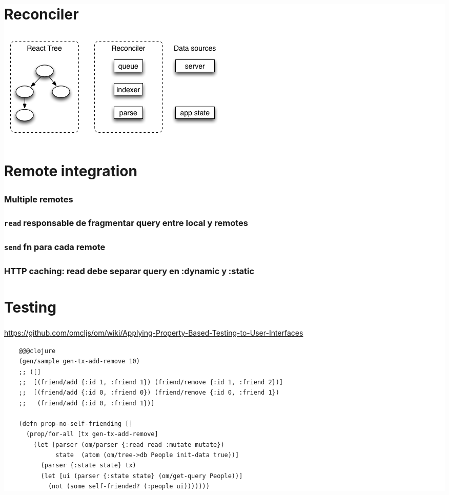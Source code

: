 <!SLIDE bullets>

# Reconciler

![reconciler2](reconciler2.png)

<!SLIDE bullets>

# Remote integration

### Multiple remotes
### `read` responsable de fragmentar query entre local y remotes
### `send` fn para cada remote
### HTTP caching: read debe separar query en :dynamic y :static

<!SLIDE bullets>

# Testing

https://github.com/omcljs/om/wiki/Applying-Property-Based-Testing-to-User-Interfaces

        @@@clojure
        (gen/sample gen-tx-add-remove 10)
        ;; ([]
        ;;  [(friend/add {:id 1, :friend 1}) (friend/remove {:id 1, :friend 2})]
        ;;  [(friend/add {:id 0, :friend 0}) (friend/remove {:id 0, :friend 1})
        ;;   (friend/add {:id 0, :friend 1})]

        (defn prop-no-self-friending []
          (prop/for-all [tx gen-tx-add-remove]
            (let [parser (om/parser {:read read :mutate mutate})
                  state  (atom (om/tree->db People init-data true))]
              (parser {:state state} tx)
              (let [ui (parser {:state state} (om/get-query People))]
                (not (some self-friended? (:people ui)))))))
